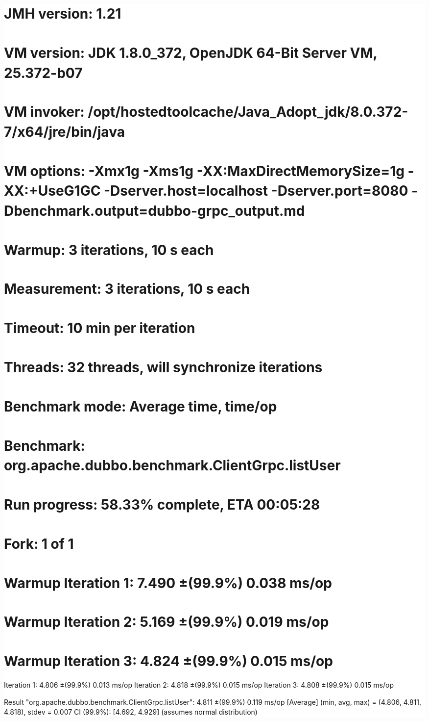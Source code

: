 
# JMH version: 1.21
# VM version: JDK 1.8.0_372, OpenJDK 64-Bit Server VM, 25.372-b07
# VM invoker: /opt/hostedtoolcache/Java_Adopt_jdk/8.0.372-7/x64/jre/bin/java
# VM options: -Xmx1g -Xms1g -XX:MaxDirectMemorySize=1g -XX:+UseG1GC -Dserver.host=localhost -Dserver.port=8080 -Dbenchmark.output=dubbo-grpc_output.md
# Warmup: 3 iterations, 10 s each
# Measurement: 3 iterations, 10 s each
# Timeout: 10 min per iteration
# Threads: 32 threads, will synchronize iterations
# Benchmark mode: Average time, time/op
# Benchmark: org.apache.dubbo.benchmark.ClientGrpc.listUser

# Run progress: 58.33% complete, ETA 00:05:28
# Fork: 1 of 1
# Warmup Iteration   1: 7.490 ±(99.9%) 0.038 ms/op
# Warmup Iteration   2: 5.169 ±(99.9%) 0.019 ms/op
# Warmup Iteration   3: 4.824 ±(99.9%) 0.015 ms/op
Iteration   1: 4.806 ±(99.9%) 0.013 ms/op
Iteration   2: 4.818 ±(99.9%) 0.015 ms/op
Iteration   3: 4.808 ±(99.9%) 0.015 ms/op


Result "org.apache.dubbo.benchmark.ClientGrpc.listUser":
  4.811 ±(99.9%) 0.119 ms/op [Average]
  (min, avg, max) = (4.806, 4.811, 4.818), stdev = 0.007
  CI (99.9%): [4.692, 4.929] (assumes normal distribution)
